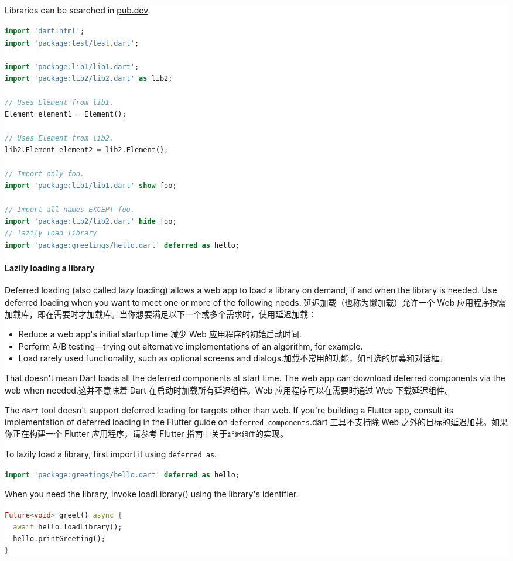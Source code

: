 Libraries can be searched in [pub.dev](https://pub.dev/).

```dart
import 'dart:html';
import 'package:test/test.dart';

import 'package:lib1/lib1.dart';
import 'package:lib2/lib2.dart' as lib2;

// Uses Element from lib1.
Element element1 = Element();

// Uses Element from lib2.
lib2.Element element2 = lib2.Element();

// Import only foo.
import 'package:lib1/lib1.dart' show foo;

// Import all names EXCEPT foo.
import 'package:lib2/lib2.dart' hide foo;
// lazily load library
import 'package:greetings/hello.dart' deferred as hello;
```

#### Lazily loading a library

Deferred loading (also called lazy loading) allows a web app to load a library on demand, if and when the library is needed. Use deferred loading when you want to meet one or more of the following needs.
延迟加载（也称为懒加载）允许一个 Web 应用程序按需加载库，即在需要时才加载库。当你想要满足以下一个或多个需求时，使用延迟加载：

- Reduce a web app's initial startup time 减少 Web 应用程序的初始启动时间.
- Perform A/B testing—trying out alternative implementations of an algorithm, for example.
- Load rarely used functionality, such as optional screens and dialogs.加载不常用的功能，如可选的屏幕和对话框。

That doesn't mean Dart loads all the deferred components at start time. The web app can download deferred components via the web when needed.这并不意味着 Dart 在启动时加载所有延迟组件。Web 应用程序可以在需要时通过 Web 下载延迟组件。

The `dart` tool doesn't support deferred loading for targets other than web. If you're building a Flutter app, consult its implementation of deferred loading in the Flutter guide on `deferred components`.dart 工具不支持除 Web 之外的目标的延迟加载。如果你正在构建一个 Flutter 应用程序，请参考 Flutter 指南中关于`延迟组件`的实现。

To lazily load a library, first import it using `deferred as`.

```dart
import 'package:greetings/hello.dart' deferred as hello;
```

When you need the library, invoke loadLibrary() using the library's identifier.

```dart
Future<void> greet() async {
  await hello.loadLibrary();
  hello.printGreeting();
}
```
